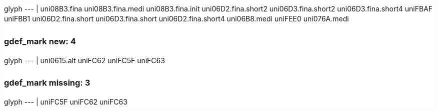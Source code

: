 glyph
--- | 
uni08B3.fina
uni08B3.fina.medi
uni08B3.fina.init
uni06D2.fina.short2
uni06D3.fina.short2
uni06D3.fina.short4
uniFBAF
uniFBB1
uni06D2.fina.short
uni06D3.fina.short
uni06D2.fina.short4
uni06B8.medi
uniFEE0
uni076A.medi

### gdef_mark new: 4

glyph
--- | 
uni0615.alt
uniFC62
uniFC5F
uniFC63

### gdef_mark missing: 3

glyph
--- | 
uniFC5F
uniFC62
uniFC63